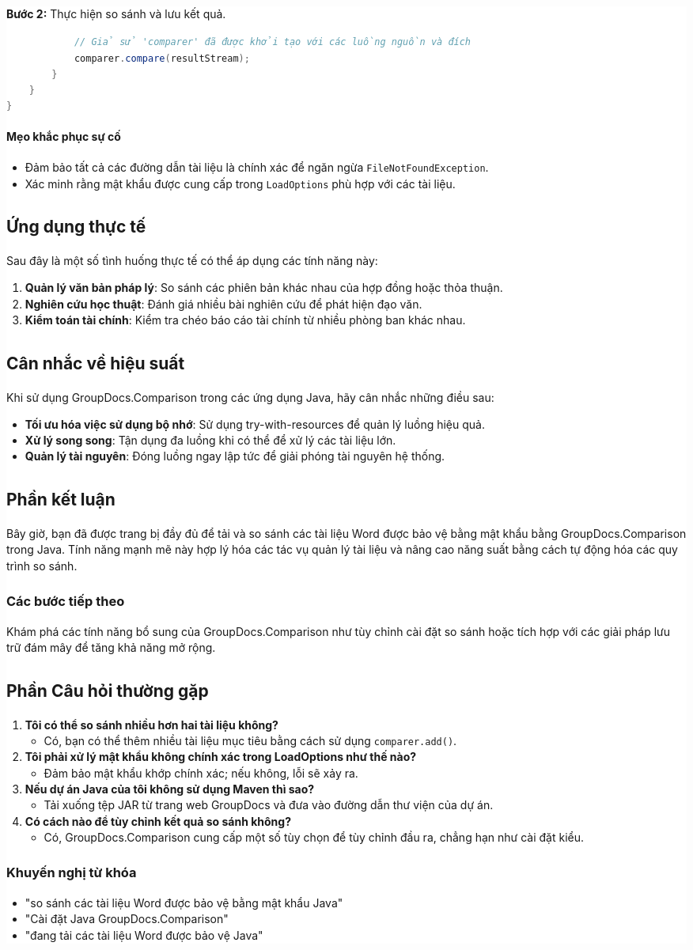 **Bước 2:** Thực hiện so sánh và lưu kết quả.

```java
            // Giả sử 'comparer' đã được khởi tạo với các luồng nguồn và đích
            comparer.compare(resultStream);
        }
    }
}
```

#### Mẹo khắc phục sự cố

- Đảm bảo tất cả các đường dẫn tài liệu là chính xác để ngăn ngừa `FileNotFoundException`.
- Xác minh rằng mật khẩu được cung cấp trong `LoadOptions` phù hợp với các tài liệu.

## Ứng dụng thực tế

Sau đây là một số tình huống thực tế có thể áp dụng các tính năng này:

1. **Quản lý văn bản pháp lý**: So sánh các phiên bản khác nhau của hợp đồng hoặc thỏa thuận.
2. **Nghiên cứu học thuật**: Đánh giá nhiều bài nghiên cứu để phát hiện đạo văn.
3. **Kiểm toán tài chính**: Kiểm tra chéo báo cáo tài chính từ nhiều phòng ban khác nhau.

## Cân nhắc về hiệu suất

Khi sử dụng GroupDocs.Comparison trong các ứng dụng Java, hãy cân nhắc những điều sau:

- **Tối ưu hóa việc sử dụng bộ nhớ**: Sử dụng try-with-resources để quản lý luồng hiệu quả.
- **Xử lý song song**: Tận dụng đa luồng khi có thể để xử lý các tài liệu lớn.
- **Quản lý tài nguyên**: Đóng luồng ngay lập tức để giải phóng tài nguyên hệ thống.

## Phần kết luận

Bây giờ, bạn đã được trang bị đầy đủ để tải và so sánh các tài liệu Word được bảo vệ bằng mật khẩu bằng GroupDocs.Comparison trong Java. Tính năng mạnh mẽ này hợp lý hóa các tác vụ quản lý tài liệu và nâng cao năng suất bằng cách tự động hóa các quy trình so sánh.

### Các bước tiếp theo

Khám phá các tính năng bổ sung của GroupDocs.Comparison như tùy chỉnh cài đặt so sánh hoặc tích hợp với các giải pháp lưu trữ đám mây để tăng khả năng mở rộng.

## Phần Câu hỏi thường gặp

1. **Tôi có thể so sánh nhiều hơn hai tài liệu không?**
   - Có, bạn có thể thêm nhiều tài liệu mục tiêu bằng cách sử dụng `comparer.add()`.
2. **Tôi phải xử lý mật khẩu không chính xác trong LoadOptions như thế nào?**
   - Đảm bảo mật khẩu khớp chính xác; nếu không, lỗi sẽ xảy ra.
3. **Nếu dự án Java của tôi không sử dụng Maven thì sao?**
   - Tải xuống tệp JAR từ trang web GroupDocs và đưa vào đường dẫn thư viện của dự án.
4. **Có cách nào để tùy chỉnh kết quả so sánh không?**
   - Có, GroupDocs.Comparison cung cấp một số tùy chọn để tùy chỉnh đầu ra, chẳng hạn như cài đặt kiểu.

### Khuyến nghị từ khóa
- "so sánh các tài liệu Word được bảo vệ bằng mật khẩu Java"
- "Cài đặt Java GroupDocs.Comparison"
- "đang tải các tài liệu Word được bảo vệ Java"